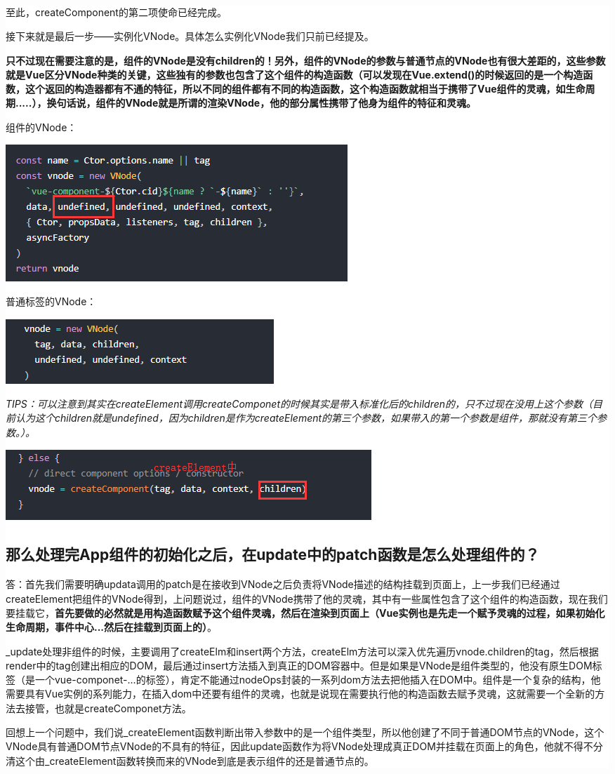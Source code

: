 至此，createComponent的第二项使命已经完成。

接下来就是最后一步——实例化VNode。具体怎么实例化VNode我们只前已经提及。

**只不过现在需要注意的是，组件的VNode是没有children的！另外，组件的VNode的参数与普通节点的VNode也有很大差距的，这些参数就是Vue区分VNode种类的关键，这些独有的参数也包含了这个组件的构造函数（可以发现在Vue.extend()的时候返回的是一个构造函数，这个返回的构造器都有不通的特征，所以不同的组件都有不同的构造函数，这个构造函数就相当于携带了Vue组件的灵魂，如生命周期.....），换句话说，组件的VNode就是所谓的渲染VNode，他的部分属性携带了他身为组件的特征和灵魂。**

组件的VNode：

![](/images/posts/2019-09-04-VueSource-createComponent(DaiXu)/30f950c655a210b8a012c4733d66f3c9.png)

普通标签的VNode：

![](/images/posts/2019-09-04-VueSource-createComponent(DaiXu)/38e97793912f45e7330a8addbbee1255.png)

*TIPS：可以注意到其实在createElement调用createComponet的时候其实是带入标准化后的children的，只不过现在没用上这个参数（目前认为这个children就是undefined，因为children是作为createElement的第三个参数，如果带入的第一个参数是组件，那就没有第三个参数。）。*

![](/images/posts/2019-09-04-VueSource-createComponent(DaiXu)/73414a7e69b3092b3d5eec88d740ac46.png)

那么处理完App组件的初始化之后，在update中的patch函数是怎么处理组件的？
----------------------------------------------------------------------

答：首先我们需要明确updata调用的patch是在接收到VNode之后负责将VNode描述的结构挂载到页面上，上一步我们已经通过createElement把组件的VNode得到，上问题说过，组件的VNode携带了他的灵魂，其中有一些属性包含了这个组件的构造函数，现在我们要挂载它，**首先要做的必然就是用构造函数赋予这个组件灵魂，然后在渲染到页面上（Vue实例也是先走一个赋予灵魂的过程，如果初始化生命周期，事件中心...然后在挂载到页面上的）**。

\_update处理非组件的时候，主要调用了createElm和insert两个方法，createElm方法可以深入优先遍历vnode.children的tag，然后根据render中的tag创建出相应的DOM，最后通过insert方法插入到真正的DOM容器中。但是如果是VNode是组件类型的，他没有原生DOM标签（是一个vue-componet-...的标签），肯定不能通过nodeOps封装的一系列dom方法去把他插入在DOM中。组件是一个复杂的结构，他需要具有Vue实例的系列能力，在插入dom中还要有组件的灵魂，也就是说现在需要执行他的构造函数去赋予灵魂，这就需要一个全新的方法去接管，也就是createComponet方法。

回想上一个问题中，我们说_createElement函数判断出带入参数中的是一个组件类型，所以他创建了不同于普通DOM节点的VNode，这个VNode具有普通DOM节点VNode的不具有的特征，因此update函数作为将VNode处理成真正DOM并挂载在页面上的角色，他就不得不分清这个由_createElement函数转换而来的VNode到底是表示组件的还是普通节点的。
